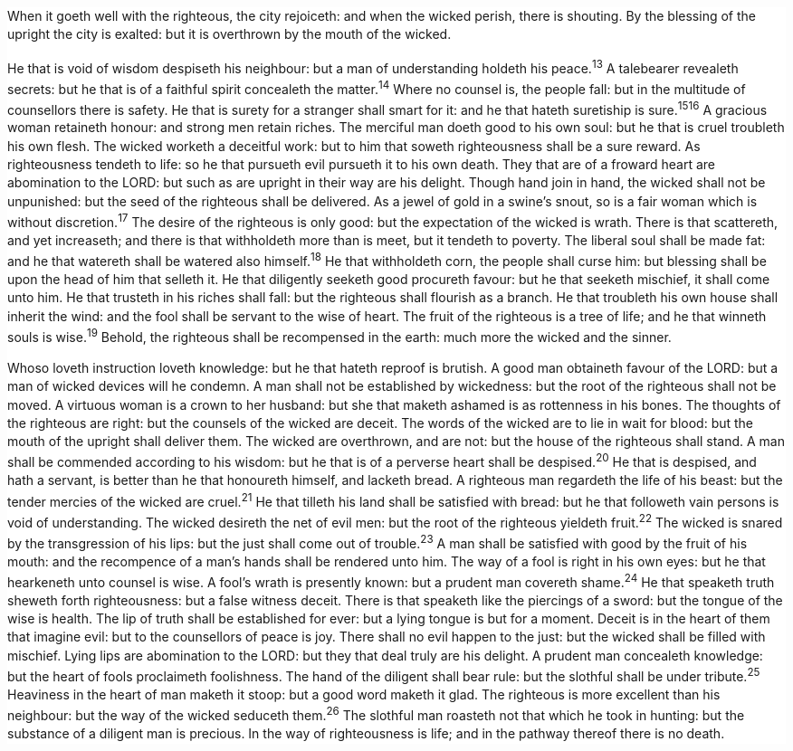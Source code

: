 <p>When it goeth well with the righteous, the city rejoiceth: and when the wicked perish, there is shouting. By the blessing of the upright the city is exalted: but it is overthrown by the mouth of the wicked.</p>

<p>He that is void of wisdom despiseth his neighbour: but a man of understanding holdeth his peace.<sup title="void…: Heb. destitute of heart">13</sup> A talebearer revealeth secrets: but he that is of a faithful spirit concealeth the matter.<sup title="A talebearer: Heb. He that walketh, being a talebearer">14</sup> Where no counsel is, the people fall: but in the multitude of counsellors there is safety. He that is surety for a stranger shall smart for it: and he that hateth suretiship is sure.<sup title="smart: Heb. be sore broken">15</sup><sup title="suretiship: Heb. those that strike hands">16</sup> A gracious woman retaineth honour: and strong men retain riches. The merciful man doeth good to his own soul: but he that is cruel troubleth his own flesh. The wicked worketh a deceitful work: but to him that soweth righteousness shall be a sure reward. As righteousness tendeth to life: so he that pursueth evil pursueth it to his own death. They that are of a froward heart are abomination to the LORD: but such as are upright in their way are his delight. Though hand join in hand, the wicked shall not be unpunished: but the seed of the righteous shall be delivered. As a jewel of gold in a swine’s snout, so is a fair woman which is without discretion.<sup title="is without: Heb. departeth from">17</sup> The desire of the righteous is only good: but the expectation of the wicked is wrath. There is that scattereth, and yet increaseth; and there is that withholdeth more than is meet, but it tendeth to poverty. The liberal soul shall be made fat: and he that watereth shall be watered also himself.<sup title="liberal…: Heb. soul of blessing">18</sup> He that withholdeth corn, the people shall curse him: but blessing shall be upon the head of him that selleth it. He that diligently seeketh good procureth favour: but he that seeketh mischief, it shall come unto him. He that trusteth in his riches shall fall: but the righteous shall flourish as a branch. He that troubleth his own house shall inherit the wind: and the fool shall be servant to the wise of heart. The fruit of the righteous is a tree of life; and he that winneth souls is wise.<sup title="winneth: Heb. taketh">19</sup> Behold, the righteous shall be recompensed in the earth: much more the wicked and the sinner.</p>

<p>Whoso loveth instruction loveth knowledge: but he that hateth reproof is brutish. A good man obtaineth favour of the LORD: but a man of wicked devices will he condemn. A man shall not be established by wickedness: but the root of the righteous shall not be moved. A virtuous woman is a crown to her husband: but she that maketh ashamed is as rottenness in his bones. The thoughts of the righteous are right: but the counsels of the wicked are deceit. The words of the wicked are to lie in wait for blood: but the mouth of the upright shall deliver them. The wicked are overthrown, and are not: but the house of the righteous shall stand. A man shall be commended according to his wisdom: but he that is of a perverse heart shall be despised.<sup title="of a…: Heb. perverse of heart">20</sup> He that is despised, and hath a servant, is better than he that honoureth himself, and lacketh bread. A righteous man regardeth the life of his beast: but the tender mercies of the wicked are cruel.<sup title="tender…: or, bowels">21</sup> He that tilleth his land shall be satisfied with bread: but he that followeth vain persons is void of understanding. The wicked desireth the net of evil men: but the root of the righteous yieldeth fruit.<sup title="the net: or, the fortress">22</sup> The wicked is snared by the transgression of his lips: but the just shall come out of trouble.<sup title="The wicked…: Heb. The snare of the wicked is in the transgression of lips">23</sup> A man shall be satisfied with good by the fruit of his mouth: and the recompence of a man’s hands shall be rendered unto him. The way of a fool is right in his own eyes: but he that hearkeneth unto counsel is wise. A fool’s wrath is presently known: but a prudent man covereth shame.<sup title="presently: Heb. in that day">24</sup> He that speaketh truth sheweth forth righteousness: but a false witness deceit. There is that speaketh like the piercings of a sword: but the tongue of the wise is health. The lip of truth shall be established for ever: but a lying tongue is but for a moment. Deceit is in the heart of them that imagine evil: but to the counsellors of peace is joy. There shall no evil happen to the just: but the wicked shall be filled with mischief. Lying lips are abomination to the LORD: but they that deal truly are his delight. A prudent man concealeth knowledge: but the heart of fools proclaimeth foolishness. The hand of the diligent shall bear rule: but the slothful shall be under tribute.<sup title="slothful: or, deceitful">25</sup> Heaviness in the heart of man maketh it stoop: but a good word maketh it glad. The righteous is more excellent than his neighbour: but the way of the wicked seduceth them.<sup title="excellent: or, abundant">26</sup> The slothful man roasteth not that which he took in hunting: but the substance of a diligent man is precious. In the way of righteousness is life; and in the pathway thereof there is no death.</p>
